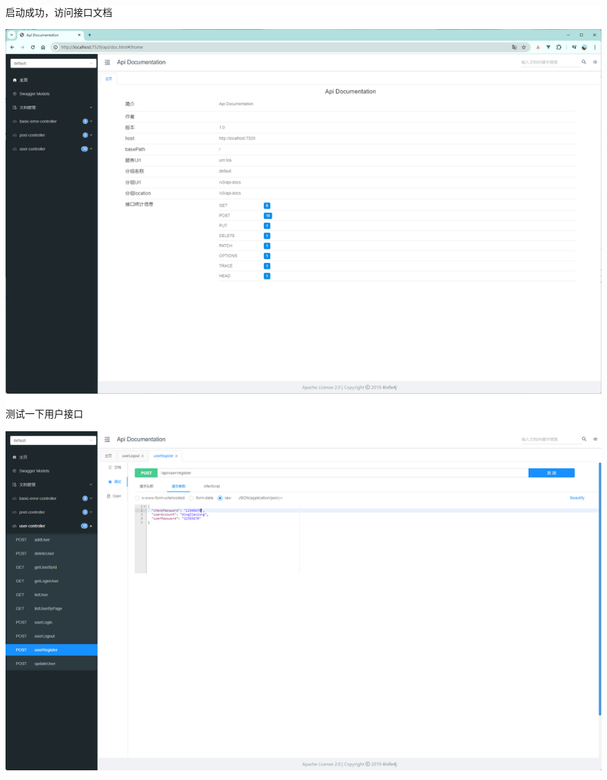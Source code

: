 

启动成功，访问接口文档



![image-20240702104955356](./assets/image-20240702104955356.png)



测试一下用户接口



![image-20240702105130989](./assets/image-20240702105130989.png)
